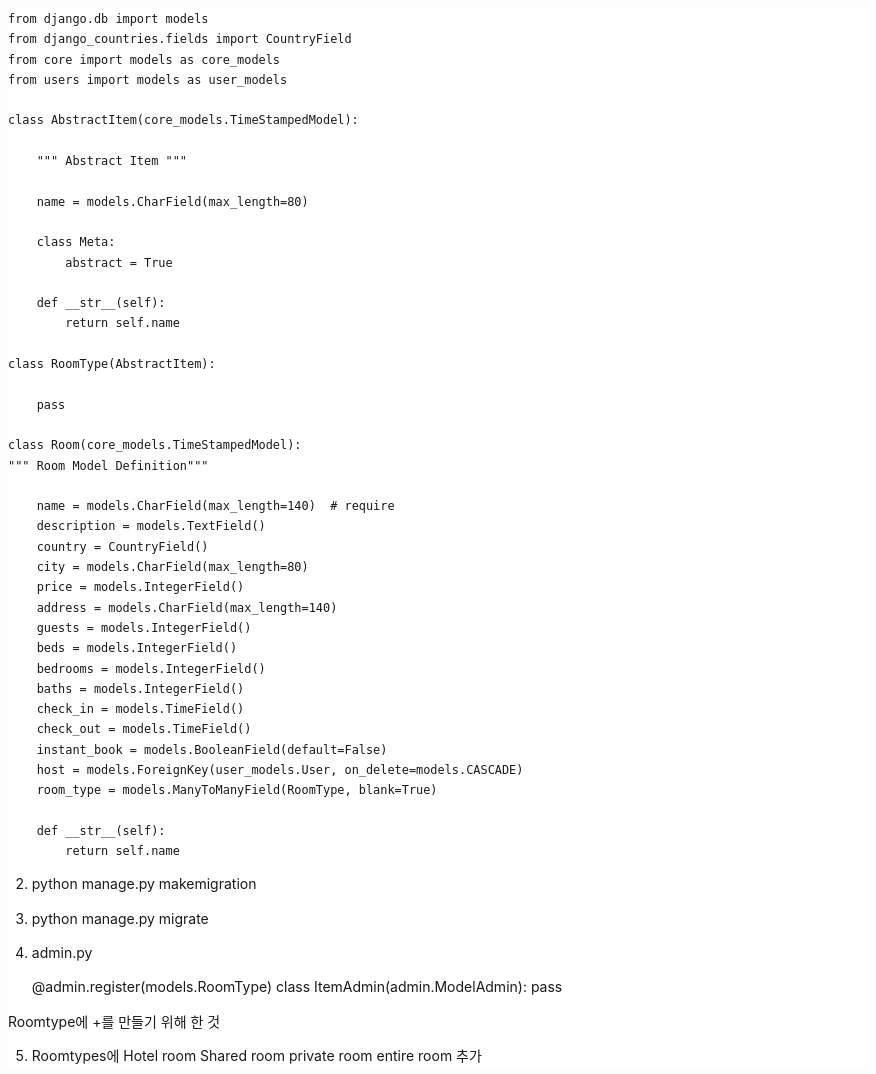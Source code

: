     from django.db import models
    from django_countries.fields import CountryField
    from core import models as core_models
    from users import models as user_models

    class AbstractItem(core_models.TimeStampedModel):

        """ Abstract Item """

        name = models.CharField(max_length=80)

        class Meta:
            abstract = True

        def __str__(self):
            return self.name

    class RoomType(AbstractItem):

        pass

    class Room(core_models.TimeStampedModel):
    """ Room Model Definition"""

        name = models.CharField(max_length=140)  # require
        description = models.TextField()
        country = CountryField()
        city = models.CharField(max_length=80)
        price = models.IntegerField()
        address = models.CharField(max_length=140)
        guests = models.IntegerField()
        beds = models.IntegerField()
        bedrooms = models.IntegerField()
        baths = models.IntegerField()
        check_in = models.TimeField()
        check_out = models.TimeField()
        instant_book = models.BooleanField(default=False)
        host = models.ForeignKey(user_models.User, on_delete=models.CASCADE)
        room_type = models.ManyToManyField(RoomType, blank=True)

        def __str__(self):
            return self.name

2.  python manage.py makemigration

3.  python manage.py migrate

4.  admin.py

    @admin.register(models.RoomType)
    class ItemAdmin(admin.ModelAdmin):
    pass

Roomtype에 +를 만들기 위해 한 것

5. Roomtypes에
   Hotel room
   Shared room
   private room
   entire room
   추가
